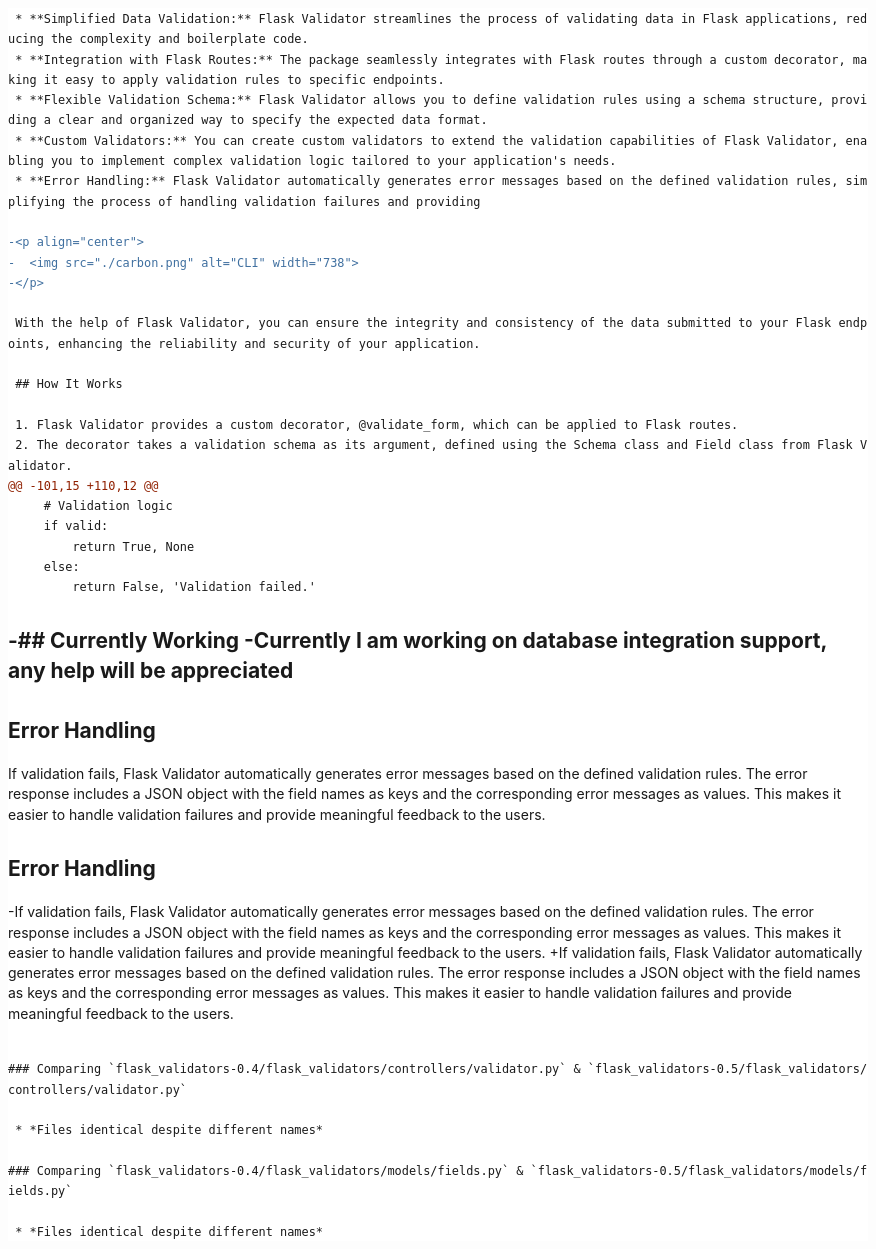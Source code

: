 ```diff
 * **Simplified Data Validation:** Flask Validator streamlines the process of validating data in Flask applications, reducing the complexity and boilerplate code.
 * **Integration with Flask Routes:** The package seamlessly integrates with Flask routes through a custom decorator, making it easy to apply validation rules to specific endpoints.
 * **Flexible Validation Schema:** Flask Validator allows you to define validation rules using a schema structure, providing a clear and organized way to specify the expected data format.
 * **Custom Validators:** You can create custom validators to extend the validation capabilities of Flask Validator, enabling you to implement complex validation logic tailored to your application's needs.
 * **Error Handling:** Flask Validator automatically generates error messages based on the defined validation rules, simplifying the process of handling validation failures and providing 
 
-<p align="center">
-  <img src="./carbon.png" alt="CLI" width="738">
-</p>
 
 With the help of Flask Validator, you can ensure the integrity and consistency of the data submitted to your Flask endpoints, enhancing the reliability and security of your application.
 
 ## How It Works
 
 1. Flask Validator provides a custom decorator, @validate_form, which can be applied to Flask routes.
 2. The decorator takes a validation schema as its argument, defined using the Schema class and Field class from Flask Validator. 
@@ -101,15 +110,12 @@
     # Validation logic
     if valid:
         return True, None
     else:
         return False, 'Validation failed.'
 ```
 
-## Currently Working
-Currently I am working on database integration support, any help will be appreciated
-
 ## Error Handling
 If validation fails, Flask Validator automatically generates error messages based on the defined validation rules. The error response includes a JSON object with the field names as keys and the corresponding error messages as values. This makes it easier to handle validation failures and provide meaningful feedback to the users.
 
 ## Error Handling
-If validation fails, Flask Validator automatically generates error messages based on the defined validation rules. The error response includes a JSON object with the field names as keys and the corresponding error messages as values. This makes it easier to handle validation failures and provide meaningful feedback to the users.
+If validation fails, Flask Validator automatically generates error messages based on the defined validation rules. The error response includes a JSON object with the field names as keys and the corresponding error messages as values. This makes it easier to handle validation failures and provide meaningful feedback to the users.
```

### Comparing `flask_validators-0.4/flask_validators/controllers/validator.py` & `flask_validators-0.5/flask_validators/controllers/validator.py`

 * *Files identical despite different names*

### Comparing `flask_validators-0.4/flask_validators/models/fields.py` & `flask_validators-0.5/flask_validators/models/fields.py`

 * *Files identical despite different names*
```